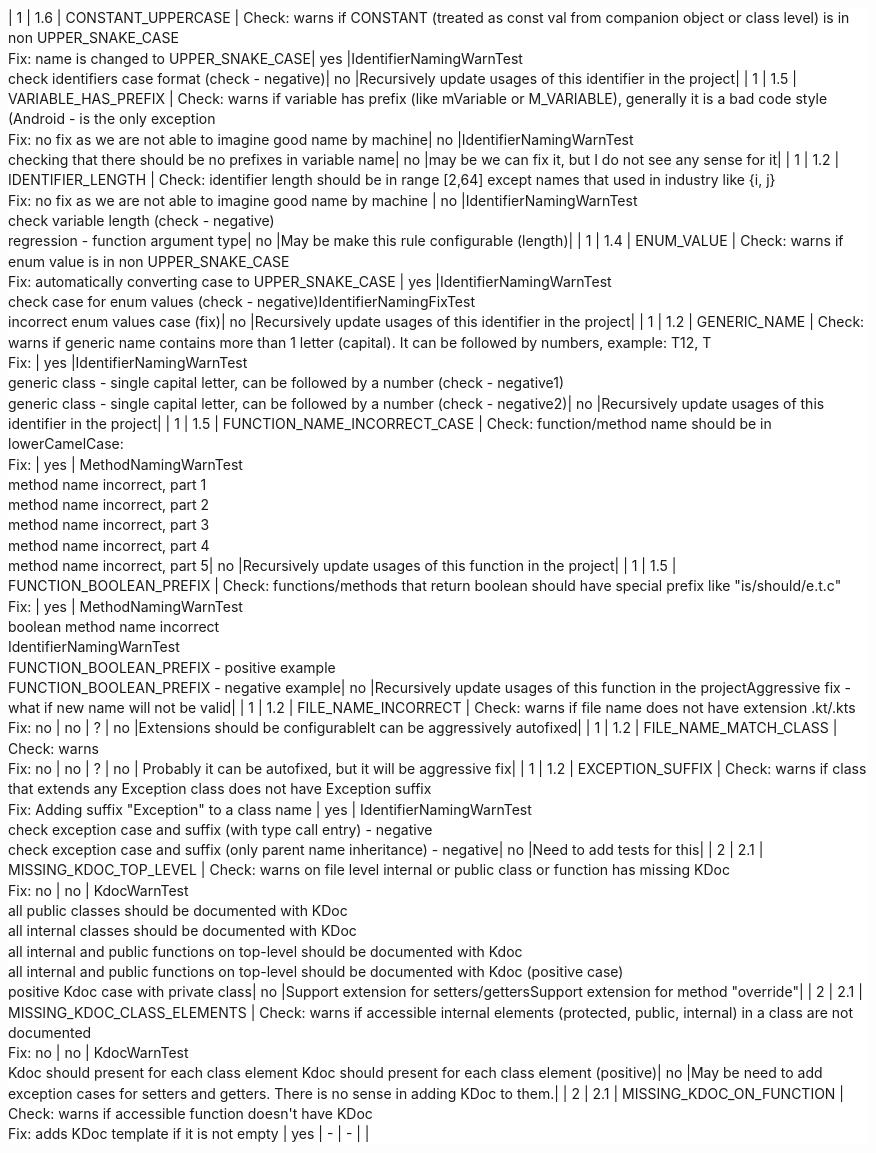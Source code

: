 |    1 |      1.6 | CONSTANT_UPPERCASE                      | Check: warns if CONSTANT (treated as const val from companion object or class level) is in non UPPER_SNAKE_CASE<br>Fix: name is changed to UPPER_SNAKE_CASE| yes |IdentifierNamingWarnTest<br>    check identifiers case format (check - negative)| no |Recursively update usages of this identifier in the project|
|    1 |      1.5 | VARIABLE_HAS_PREFIX                     | Check: warns if variable has prefix (like mVariable or M_VARIABLE), generally it is a bad code style (Android - is the only exception<br>Fix: no fix as we are not able to imagine good name by machine| no |IdentifierNamingWarnTest<br>     checking that there should be no prefixes    in variable name| no |may be we can fix it, but I do not see any sense for it|
|    1 |      1.2 | IDENTIFIER_LENGTH                       | Check: identifier length should be in range [2,64] except names that used in industry like {i, j}<br>Fix: no fix as we are not able to imagine good name by machine          | no |IdentifierNamingWarnTest<br>     check variable length (check - negative)<br>    regression - function argument type| no |May be make this rule configurable (length)|
|    1 |      1.4 | ENUM_VALUE                              | Check:  warns if enum value is in non UPPER_SNAKE_CASE<br>Fix: automatically converting case to UPPER_SNAKE_CASE                                                             | yes |IdentifierNamingWarnTest<br>    check case for enum values (check - negative)IdentifierNamingFixTest<br>     incorrect enum values case (fix)| no |Recursively update usages of this identifier in the project|
|    1 |      1.2 | GENERIC_NAME                            | Check: warns if generic name contains more than 1 letter (capital). It can be followed by numbers, example: T12, T<br>Fix:                                                   | yes |IdentifierNamingWarnTest<br>    generic class - single capital letter,    can be followed by a number (check - negative1)<br>    generic class - single capital letter,    can be followed by a number (check - negative2)| no |Recursively update usages of this identifier in the project|
|    1 |      1.5 | FUNCTION_NAME_INCORRECT_CASE            | Check: function/method name should be in lowerCamelCase:<br>Fix:                                                                                                             | yes | MethodNamingWarnTest<br>     method name incorrect, part 1<br>    method name incorrect, part 2<br>      method name incorrect, part 3<br>    method name incorrect, part 4<br>    method name incorrect, part 5| no |Recursively update usages of this function in the project|
|    1 |      1.5 | FUNCTION_BOOLEAN_PREFIX                 | Check: functions/methods that return boolean should have special prefix like "is/should/e.t.c"<br>Fix:                                                                       | yes | MethodNamingWarnTest<br>     boolean method name incorrect<br>IdentifierNamingWarnTest<br>    FUNCTION_BOOLEAN_PREFIX - positive example<br>    FUNCTION_BOOLEAN_PREFIX - negative example| no |Recursively update usages of this function in the projectAggressive fix - what if new name will not be valid|
|    1 |      1.2 | FILE_NAME_INCORRECT                     | Check: warns if file name does not have extension .kt/.kts<br>Fix: no                                                                                                        |  no | ? | no |Extensions should be configurableIt can be aggressively autofixed|
|    1 |      1.2 | FILE_NAME_MATCH_CLASS                   | Check: warns<br>Fix: no                                                                                                                                                      |  no | ? | no | Probably it can be autofixed, but it will be aggressive fix|
|    1 |      1.2 | EXCEPTION_SUFFIX                        | Check: warns if class that extends any Exception class does not have Exception suffix<br>Fix: Adding suffix "Exception" to a class name                                      | yes | IdentifierNamingWarnTest<br>     check exception case and suffix     (with type call entry) - negative<br>     check exception case and suffix     (only parent name inheritance) - negative| no |Need to add tests for this|
|    2 |      2.1 | MISSING_KDOC_TOP_LEVEL                  | Check: warns on file level internal or public class or function has missing KDoc<br>Fix: no                                                                                  |  no | KdocWarnTest<br>    all public classes should be documented with KDoc<br>    all internal classes should be documented with KDoc<br>    all internal and public functions on top-level should be documented with Kdoc<br>    all internal and public functions on top-level should be documented with Kdoc (positive case)<br>    positive Kdoc case with private class| no |Support extension for setters/gettersSupport extension for method "override"|
|    2 |      2.1 | MISSING_KDOC_CLASS_ELEMENTS             | Check: warns if accessible internal elements (protected, public, internal) in a class are not documented<br>Fix: no                                                          |  no | KdocWarnTest<br>    Kdoc should present for each class element    Kdoc should present for each class element (positive)| no |May be need to add exception cases for setters and getters. There is no sense in adding KDoc to them.|
|    2 |      2.1 | MISSING_KDOC_ON_FUNCTION                | Check: warns if accessible function doesn't have KDoc<br>Fix: adds KDoc template if it is not empty                                                                          | yes | - | - | |